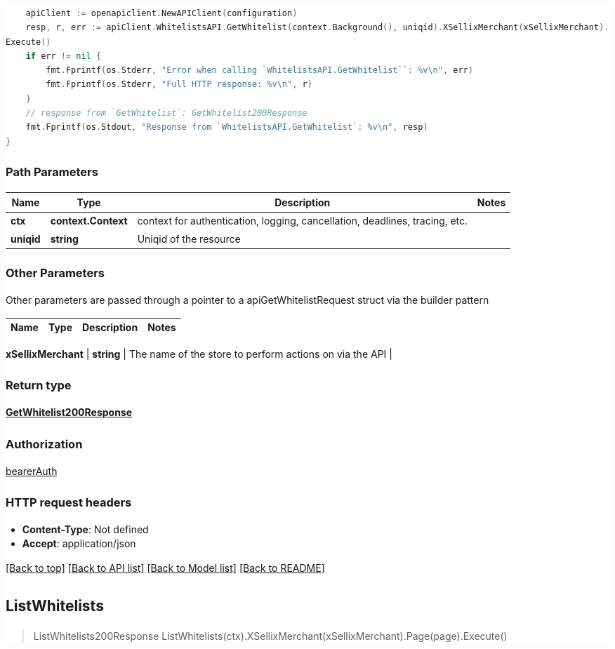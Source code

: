 ```go
	apiClient := openapiclient.NewAPIClient(configuration)
	resp, r, err := apiClient.WhitelistsAPI.GetWhitelist(context.Background(), uniqid).XSellixMerchant(xSellixMerchant).Execute()
	if err != nil {
		fmt.Fprintf(os.Stderr, "Error when calling `WhitelistsAPI.GetWhitelist``: %v\n", err)
		fmt.Fprintf(os.Stderr, "Full HTTP response: %v\n", r)
	}
	// response from `GetWhitelist`: GetWhitelist200Response
	fmt.Fprintf(os.Stdout, "Response from `WhitelistsAPI.GetWhitelist`: %v\n", resp)
}
```

### Path Parameters


Name | Type | Description  | Notes
------------- | ------------- | ------------- | -------------
**ctx** | **context.Context** | context for authentication, logging, cancellation, deadlines, tracing, etc.
**uniqid** | **string** | Uniqid of the resource | 

### Other Parameters

Other parameters are passed through a pointer to a apiGetWhitelistRequest struct via the builder pattern


Name | Type | Description  | Notes
------------- | ------------- | ------------- | -------------

 **xSellixMerchant** | **string** | The name of the store to perform actions on via the API | 

### Return type

[**GetWhitelist200Response**](GetWhitelist200Response.md)

### Authorization

[bearerAuth](../README.md#bearerAuth)

### HTTP request headers

- **Content-Type**: Not defined
- **Accept**: application/json

[[Back to top]](#) [[Back to API list]](../README.md#documentation-for-api-endpoints)
[[Back to Model list]](../README.md#documentation-for-models)
[[Back to README]](../README.md)


## ListWhitelists

> ListWhitelists200Response ListWhitelists(ctx).XSellixMerchant(xSellixMerchant).Page(page).Execute()
